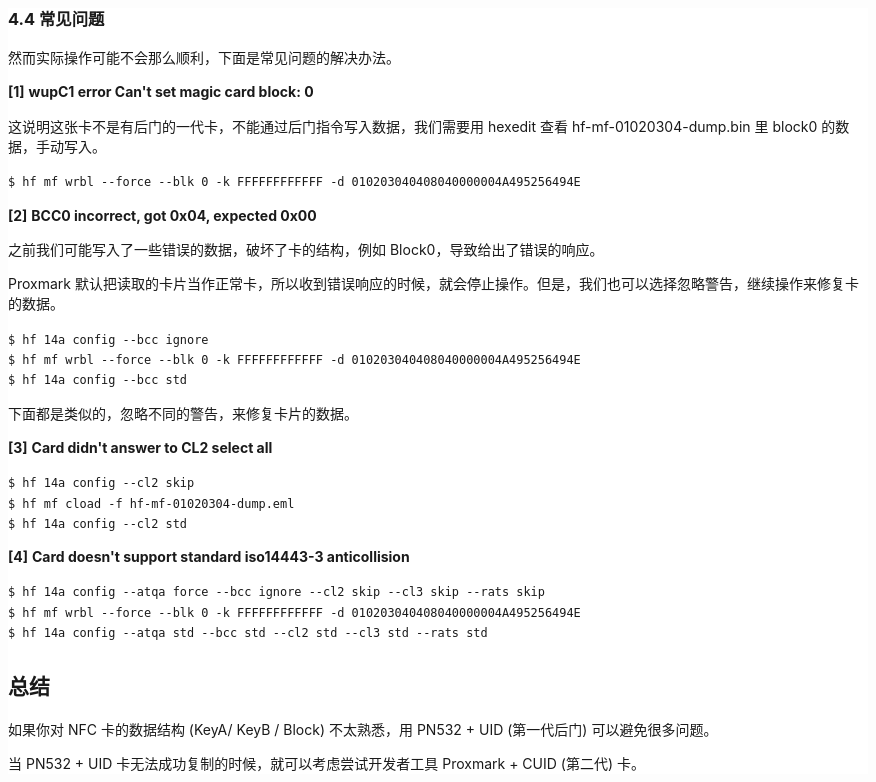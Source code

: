 ### 4.4 常见问题

 然而实际操作可能不会那么顺利，下面是常见问题的解决办法。

**[1]** **wupC1 error Can't set magic card block: 0**

这说明这张卡不是有后门的一代卡，不能通过后门指令写入数据，我们需要用 hexedit 查看 hf-mf-01020304-dump.bin 里 block0 的数据，手动写入。

```
$ hf mf wrbl --force --blk 0 -k FFFFFFFFFFFF -d 010203040408040000004A495256494E
```

**[2]** **BCC0 incorrect, got 0x04, expected 0x00**

之前我们可能写入了一些错误的数据，破坏了卡的结构，例如 Block0，导致给出了错误的响应。

Proxmark 默认把读取的卡片当作正常卡，所以收到错误响应的时候，就会停止操作。但是，我们也可以选择忽略警告，继续操作来修复卡的数据。

```
$ hf 14a config --bcc ignore
$ hf mf wrbl --force --blk 0 -k FFFFFFFFFFFF -d 010203040408040000004A495256494E
$ hf 14a config --bcc std
```

下面都是类似的，忽略不同的警告，来修复卡片的数据。

**[3]** **Card didn't answer to CL2 select all**

```
$ hf 14a config --cl2 skip
$ hf mf cload -f hf-mf-01020304-dump.eml
$ hf 14a config --cl2 std
```

**[4]** **Card doesn't support standard iso14443-3 anticollision**

```
$ hf 14a config --atqa force --bcc ignore --cl2 skip --cl3 skip --rats skip
$ hf mf wrbl --force --blk 0 -k FFFFFFFFFFFF -d 010203040408040000004A495256494E
$ hf 14a config --atqa std --bcc std --cl2 std --cl3 std --rats std
```



## 总结

如果你对 NFC 卡的数据结构 (KeyA/ KeyB / Block) 不太熟悉，用 PN532 + UID (第一代后门) 可以避免很多问题。

当 PN532 + UID 卡无法成功复制的时候，就可以考虑尝试开发者工具 Proxmark + CUID (第二代) 卡。